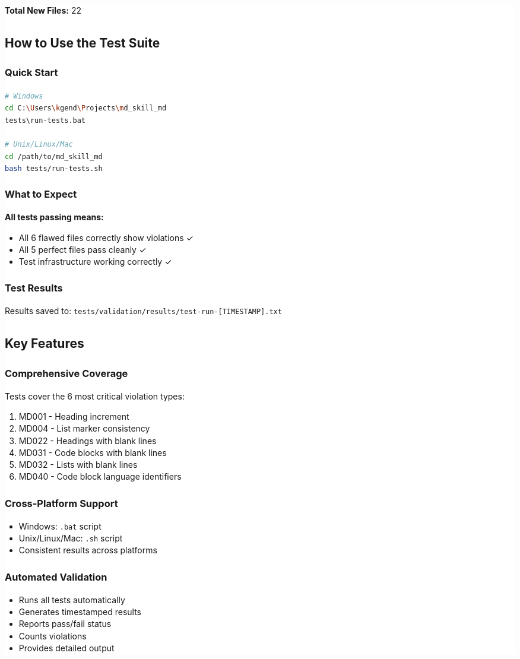 **Total New Files:** 22

## How to Use the Test Suite

### Quick Start

```bash
# Windows
cd C:\Users\kgend\Projects\md_skill_md
tests\run-tests.bat

# Unix/Linux/Mac
cd /path/to/md_skill_md
bash tests/run-tests.sh
```

### What to Expect

**All tests passing means:**

- All 6 flawed files correctly show violations ✓
- All 5 perfect files pass cleanly ✓
- Test infrastructure working correctly ✓

### Test Results

Results saved to: `tests/validation/results/test-run-[TIMESTAMP].txt`

## Key Features

### Comprehensive Coverage

Tests cover the 6 most critical violation types:

1. MD001 - Heading increment
2. MD004 - List marker consistency
3. MD022 - Headings with blank lines
4. MD031 - Code blocks with blank lines
5. MD032 - Lists with blank lines
6. MD040 - Code block language identifiers

### Cross-Platform Support

- Windows: `.bat` script
- Unix/Linux/Mac: `.sh` script
- Consistent results across platforms

### Automated Validation

- Runs all tests automatically
- Generates timestamped results
- Reports pass/fail status
- Counts violations
- Provides detailed output
